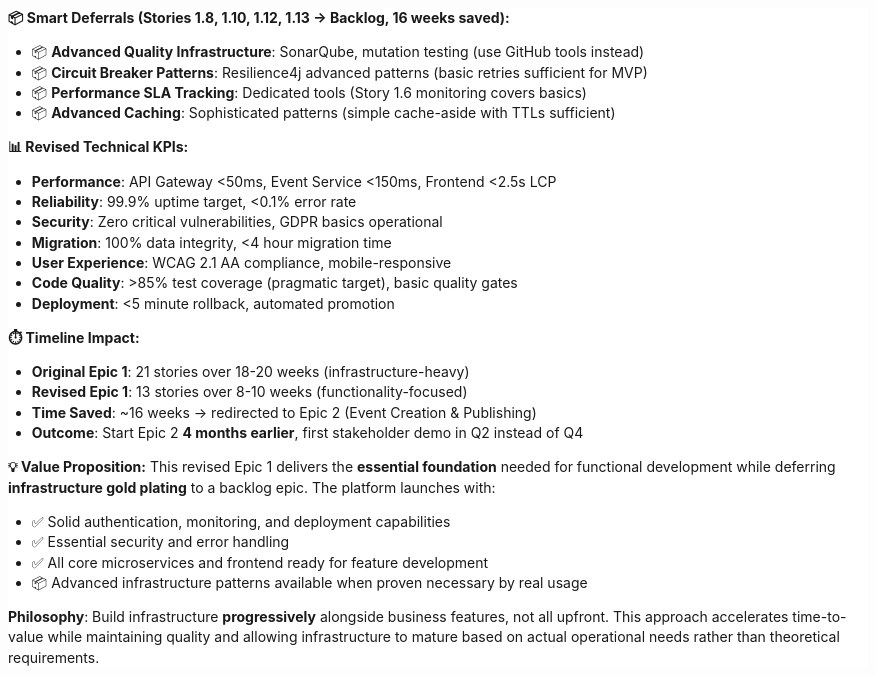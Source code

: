 **📦 Smart Deferrals (Stories 1.8, 1.10, 1.12, 1.13 → Backlog, 16 weeks saved):**
- 📦 **Advanced Quality Infrastructure**: SonarQube, mutation testing (use GitHub tools instead)
- 📦 **Circuit Breaker Patterns**: Resilience4j advanced patterns (basic retries sufficient for MVP)
- 📦 **Performance SLA Tracking**: Dedicated tools (Story 1.6 monitoring covers basics)
- 📦 **Advanced Caching**: Sophisticated patterns (simple cache-aside with TTLs sufficient)

**📊 Revised Technical KPIs:**
- **Performance**: API Gateway <50ms, Event Service <150ms, Frontend <2.5s LCP
- **Reliability**: 99.9% uptime target, <0.1% error rate
- **Security**: Zero critical vulnerabilities, GDPR basics operational
- **Migration**: 100% data integrity, <4 hour migration time
- **User Experience**: WCAG 2.1 AA compliance, mobile-responsive
- **Code Quality**: >85% test coverage (pragmatic target), basic quality gates
- **Deployment**: <5 minute rollback, automated promotion

**⏱️ Timeline Impact:**
- **Original Epic 1**: 21 stories over 18-20 weeks (infrastructure-heavy)
- **Revised Epic 1**: 13 stories over 8-10 weeks (functionality-focused)
- **Time Saved**: ~16 weeks → redirected to Epic 2 (Event Creation & Publishing)
- **Outcome**: Start Epic 2 **4 months earlier**, first stakeholder demo in Q2 instead of Q4

**💡 Value Proposition:**
This revised Epic 1 delivers the **essential foundation** needed for functional development while deferring **infrastructure gold plating** to a backlog epic. The platform launches with:
- ✅ Solid authentication, monitoring, and deployment capabilities
- ✅ Essential security and error handling
- ✅ All core microservices and frontend ready for feature development
- 📦 Advanced infrastructure patterns available when proven necessary by real usage

**Philosophy**: Build infrastructure **progressively** alongside business features, not all upfront. This approach accelerates time-to-value while maintaining quality and allowing infrastructure to mature based on actual operational needs rather than theoretical requirements.